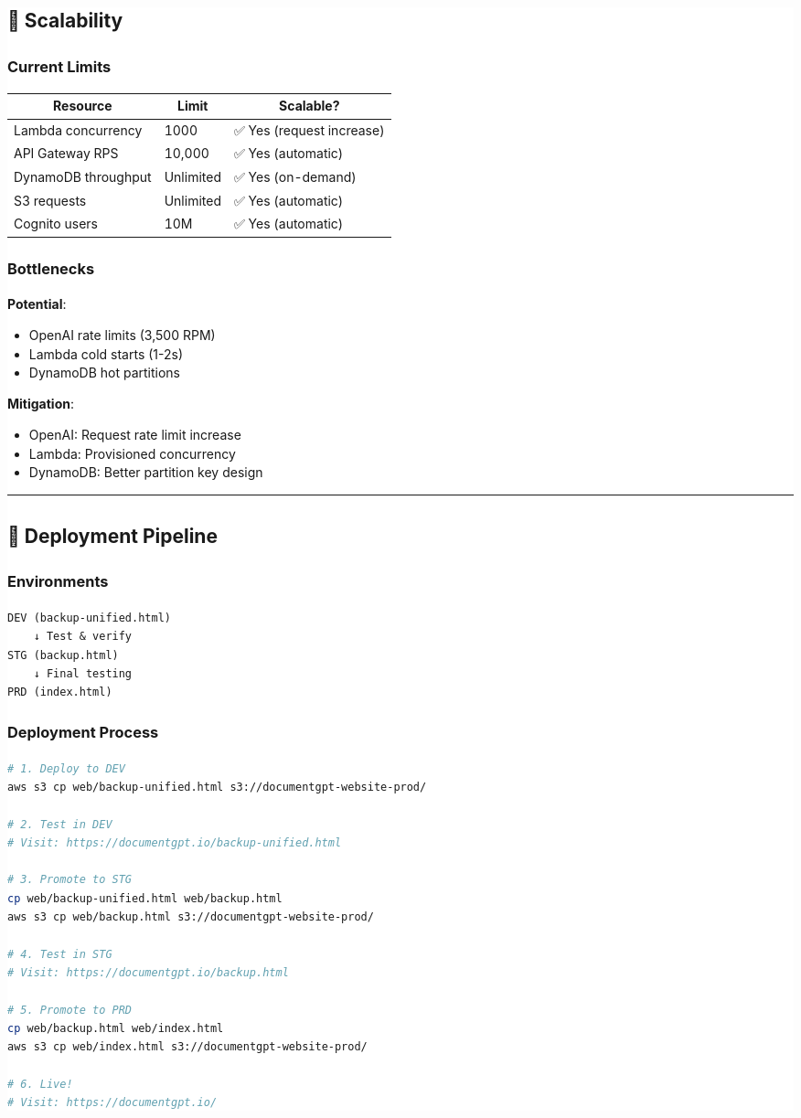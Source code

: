 
## 🚀 Scalability

### Current Limits

| Resource | Limit | Scalable? |
|----------|-------|-----------|
| Lambda concurrency | 1000 | ✅ Yes (request increase) |
| API Gateway RPS | 10,000 | ✅ Yes (automatic) |
| DynamoDB throughput | Unlimited | ✅ Yes (on-demand) |
| S3 requests | Unlimited | ✅ Yes (automatic) |
| Cognito users | 10M | ✅ Yes (automatic) |

### Bottlenecks

**Potential**:
- OpenAI rate limits (3,500 RPM)
- Lambda cold starts (1-2s)
- DynamoDB hot partitions

**Mitigation**:
- OpenAI: Request rate limit increase
- Lambda: Provisioned concurrency
- DynamoDB: Better partition key design

---

## 🔄 Deployment Pipeline

### Environments

```
DEV (backup-unified.html)
    ↓ Test & verify
STG (backup.html)
    ↓ Final testing
PRD (index.html)
```

### Deployment Process

```bash
# 1. Deploy to DEV
aws s3 cp web/backup-unified.html s3://documentgpt-website-prod/

# 2. Test in DEV
# Visit: https://documentgpt.io/backup-unified.html

# 3. Promote to STG
cp web/backup-unified.html web/backup.html
aws s3 cp web/backup.html s3://documentgpt-website-prod/

# 4. Test in STG
# Visit: https://documentgpt.io/backup.html

# 5. Promote to PRD
cp web/backup.html web/index.html
aws s3 cp web/index.html s3://documentgpt-website-prod/

# 6. Live!
# Visit: https://documentgpt.io/
```